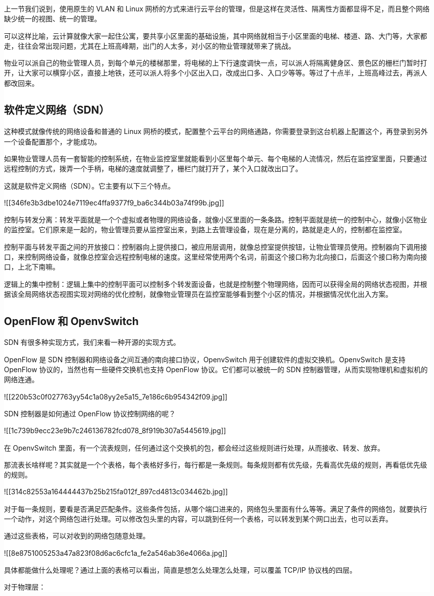 上一节我们说到，使用原生的 VLAN 和 Linux 网桥的方式来进行云平台的管理，但是这样在灵活性、隔离性方面都显得不足，而且整个网络缺少统一的视图、统一的管理。

可以这样比喻，云计算就像大家一起住公寓，要共享小区里面的基础设施，其中网络就相当于小区里面的电梯、楼道、路、大门等，大家都走，往往会常出现问题，尤其在上班高峰期，出门的人太多，对小区的物业管理就带来了挑战。

物业可以派自己的物业管理人员，到每个单元的楼梯那里，将电梯的上下行速度调快一点，可以派人将隔离健身区、景色区的栅栏门暂时打开，让大家可以横穿小区，直接上地铁，还可以派人将多个小区出入口，改成出口多、入口少等等。等过了十点半，上班高峰过去，再派人都改回来。

## 软件定义网络（SDN）

这种模式就像传统的网络设备和普通的 Linux 网桥的模式，配置整个云平台的网络通路，你需要登录到这台机器上配置这个，再登录到另外一个设备配置那个，才能成功。

如果物业管理人员有一套智能的控制系统，在物业监控室里就能看到小区里每个单元、每个电梯的人流情况，然后在监控室里面，只要通过远程控制的方式，拨弄一个手柄，电梯的速度就调整了，栅栏门就打开了，某个入口就改出口了。

这就是软件定义网络（SDN）。它主要有以下三个特点。

![[346fe3b3dbe1024e7119ec4ffa9377f9_ba6c344b03a74f99b.jpg]]

控制与转发分离：转发平面就是一个个虚拟或者物理的网络设备，就像小区里面的一条条路。控制平面就是统一的控制中心，就像小区物业的监控室。它们原来是一起的，物业管理员要从监控室出来，到路上去管理设备，现在是分离的，路就是走人的，控制都在监控室。

控制平面与转发平面之间的开放接口：控制器向上提供接口，被应用层调用，就像总控室提供按钮，让物业管理员使用。控制器向下调用接口，来控制网络设备，就像总控室会远程控制电梯的速度。这里经常使用两个名词，前面这个接口称为北向接口，后面这个接口称为南向接口，上北下南嘛。

逻辑上的集中控制：逻辑上集中的控制平面可以控制多个转发面设备，也就是控制整个物理网络，因而可以获得全局的网络状态视图，并根据该全局网络状态视图实现对网络的优化控制，就像物业管理员在监控室能够看到整个小区的情况，并根据情况优化出入方案。

## OpenFlow 和 OpenvSwitch

SDN 有很多种实现方式，我们来看一种开源的实现方式。

OpenFlow 是 SDN 控制器和网络设备之间互通的南向接口协议，OpenvSwitch 用于创建软件的虚拟交换机。OpenvSwitch 是支持 OpenFlow 协议的，当然也有一些硬件交换机也支持 OpenFlow 协议。它们都可以被统一的 SDN 控制器管理，从而实现物理机和虚拟机的网络连通。

![[220b53c0f027763yy54c1a08yy2e5a15_7e186c6b954342f09.jpg]]

SDN 控制器是如何通过 OpenFlow 协议控制网络的呢？

![[1c739b9ecc23e9b7c246136782fcd078_8f919b307a5445619.jpg]]

在 OpenvSwitch 里面，有一个流表规则，任何通过这个交换机的包，都会经过这些规则进行处理，从而接收、转发、放弃。

那流表长啥样呢？其实就是一个个表格，每个表格好多行，每行都是一条规则。每条规则都有优先级，先看高优先级的规则，再看低优先级的规则。

![[314c82553a164444437b25b215fa012f_897cd4813c034462b.jpg]]

对于每一条规则，要看是否满足匹配条件。这些条件包括，从哪个端口进来的，网络包头里面有什么等等。满足了条件的网络包，就要执行一个动作，对这个网络包进行处理。可以修改包头里的内容，可以跳到任何一个表格，可以转发到某个网口出去，也可以丢弃。

通过这些表格，可以对收到的网络包随意处理。

![[8e8751005253a47a823f08d6ac6cfc1a_fe2a546ab36e4066a.jpg]]

具体都能做什么处理呢？通过上面的表格可以看出，简直是想怎么处理怎么处理，可以覆盖 TCP/IP 协议栈的四层。

对于物理层：
